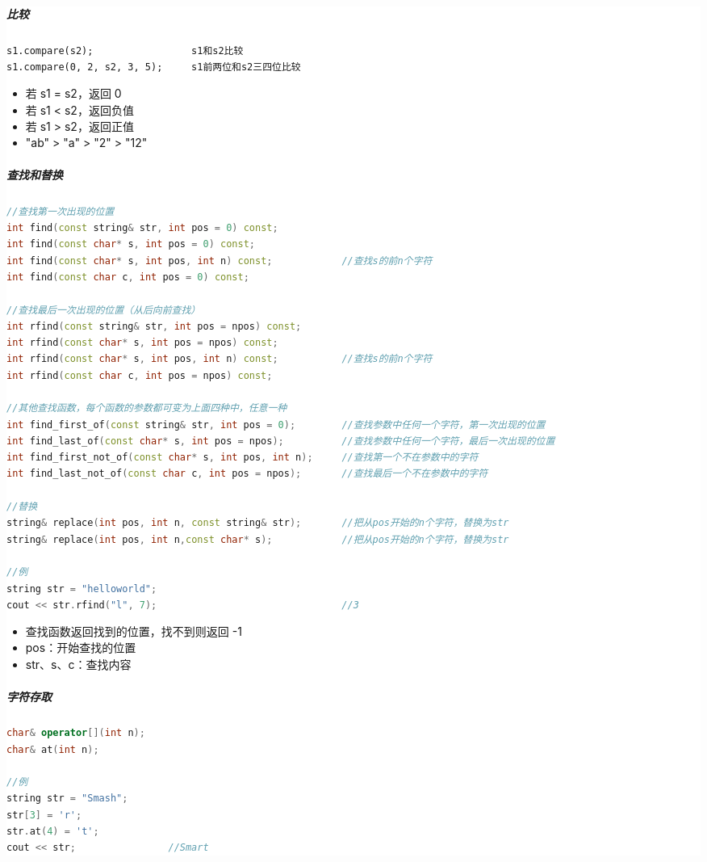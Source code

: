 ##### 比较

```
s1.compare(s2);					s1和s2比较
s1.compare(0, 2, s2, 3, 5);		s1前两位和s2三四位比较
```

- 若 s1 = s2，返回 0
- 若 s1 < s2，返回负值
- 若 s1 > s2，返回正值
- "ab" > "a" > "2" > "12"

##### 查找和替换

```c++
//查找第一次出现的位置
int find(const string& str, int pos = 0) const;
int find(const char* s, int pos = 0) const;
int find(const char* s, int pos, int n) const; 		      //查找s的前n个字符
int find(const char c, int pos = 0) const;

//查找最后一次出现的位置（从后向前查找）
int rfind(const string& str, int pos = npos) const;
int rfind(const char* s, int pos = npos) const;
int rfind(const char* s, int pos, int n) const; 		  //查找s的前n个字符
int rfind(const char c, int pos = npos) const;

//其他查找函数，每个函数的参数都可变为上面四种中，任意一种
int find_first_of(const string& str, int pos = 0);		  //查找参数中任何一个字符，第一次出现的位置
int find_last_of(const char* s, int pos = npos);	 	  //查找参数中任何一个字符，最后一次出现的位置
int find_first_not_of(const char* s, int pos, int n); 	  //查找第一个不在参数中的字符
int find_last_not_of(const char c, int pos = npos);		  //查找最后一个不在参数中的字符

//替换
string& replace(int pos, int n, const string& str);       //把从pos开始的n个字符，替换为str
string& replace(int pos, int n,const char* s);            //把从pos开始的n个字符，替换为str

//例
string str = "helloworld";
cout << str.rfind("l", 7);								  //3
```

- 查找函数返回找到的位置，找不到则返回 -1
- pos：开始查找的位置
- str、s、c：查找内容

##### 字符存取

```c++
char& operator[](int n);
char& at(int n);

//例
string str = "Smash";
str[3] = 'r';
str.at(4) = 't';
cout << str;				//Smart
```
